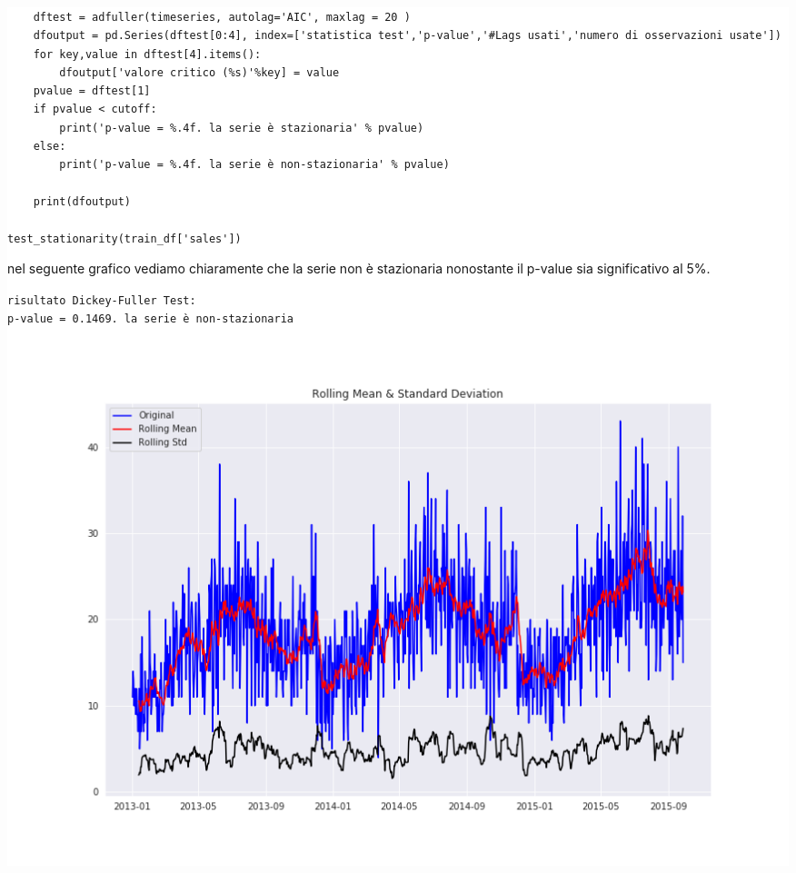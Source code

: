 ```
    dftest = adfuller(timeseries, autolag='AIC', maxlag = 20 )
    dfoutput = pd.Series(dftest[0:4], index=['statistica test','p-value','#Lags usati','numero di osservazioni usate'])
    for key,value in dftest[4].items():
        dfoutput['valore critico (%s)'%key] = value
    pvalue = dftest[1]
    if pvalue < cutoff:
        print('p-value = %.4f. la serie è stazionaria' % pvalue)
    else:
        print('p-value = %.4f. la serie è non-stazionaria' % pvalue)

    print(dfoutput)

test_stationarity(train_df['sales'])
```

nel seguente grafico vediamo chiaramente che la serie non è stazionaria nonostante il p-value sia significativo al 5%.

```
risultato Dickey-Fuller Test:
p-value = 0.1469. la serie è non-stazionaria
```

![](image4.png)
